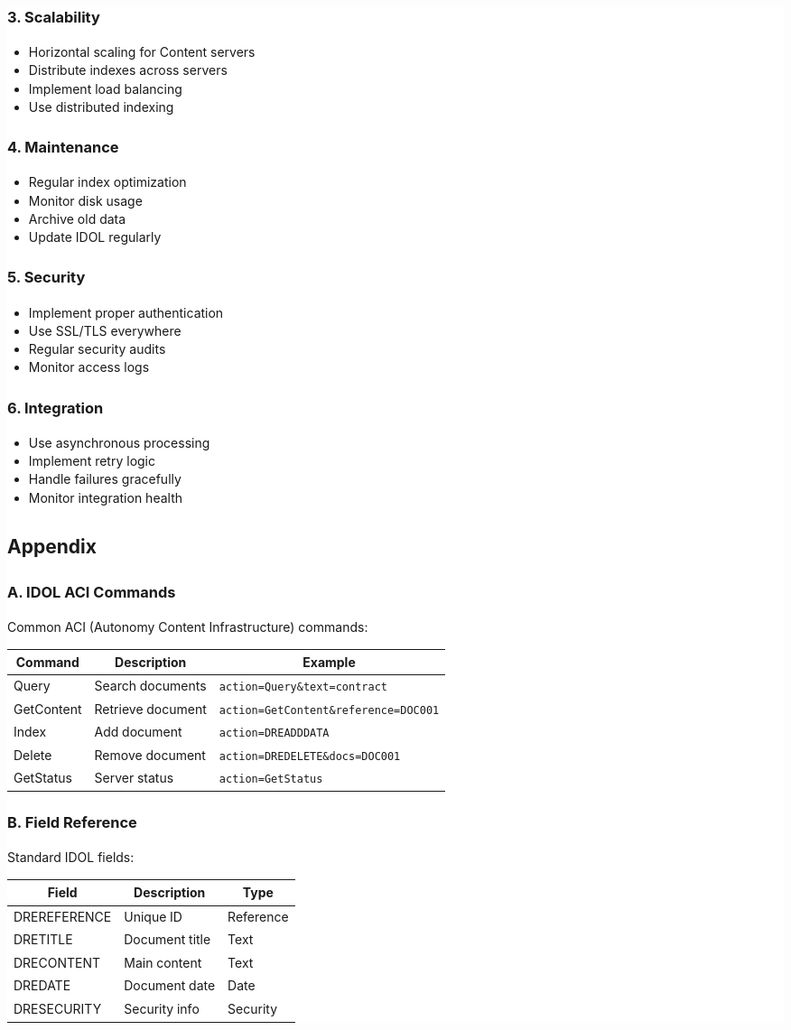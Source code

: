 ### 3. Scalability
- Horizontal scaling for Content servers
- Distribute indexes across servers
- Implement load balancing
- Use distributed indexing

### 4. Maintenance
- Regular index optimization
- Monitor disk usage
- Archive old data
- Update IDOL regularly

### 5. Security
- Implement proper authentication
- Use SSL/TLS everywhere
- Regular security audits
- Monitor access logs

### 6. Integration
- Use asynchronous processing
- Implement retry logic
- Handle failures gracefully
- Monitor integration health

## Appendix

### A. IDOL ACI Commands

Common ACI (Autonomy Content Infrastructure) commands:

| Command | Description | Example |
|---------|-------------|---------|
| Query | Search documents | `action=Query&text=contract` |
| GetContent | Retrieve document | `action=GetContent&reference=DOC001` |
| Index | Add document | `action=DREADDDATA` |
| Delete | Remove document | `action=DREDELETE&docs=DOC001` |
| GetStatus | Server status | `action=GetStatus` |

### B. Field Reference

Standard IDOL fields:

| Field | Description | Type |
|-------|-------------|------|
| DREREFERENCE | Unique ID | Reference |
| DRETITLE | Document title | Text |
| DRECONTENT | Main content | Text |
| DREDATE | Document date | Date |
| DRESECURITY | Security info | Security |
